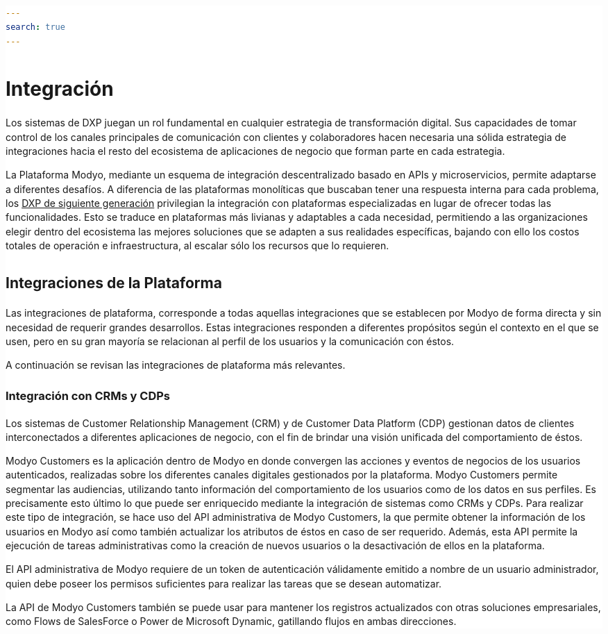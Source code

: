 ```yaml
---
search: true
---
```


# Integración
Los sistemas de DXP juegan un rol fundamental en cualquier estrategia de transformación digital. Sus capacidades de tomar control de los canales principales de comunicación con clientes y colaboradores hacen necesaria una sólida estrategia de integraciones hacia el resto del ecosistema de aplicaciones de negocio que forman parte en cada estrategia.

La Plataforma Modyo, mediante un esquema de integración descentralizado basado en APIs y microservicios, permite adaptarse a diferentes desafíos. A diferencia de las plataformas monolíticas que buscaban tener una respuesta interna para cada problema, los [DXP de siguiente generación](https://www.modyo.com/platform) privilegian la integración con plataformas especializadas en lugar de ofrecer todas las funcionalidades. Esto se traduce en plataformas más livianas y adaptables a cada necesidad, permitiendo a las organizaciones elegir dentro del ecosistema las mejores soluciones que se adapten a sus realidades específicas, bajando con ello los costos totales de operación e infraestructura, al escalar sólo los recursos que lo requieren.

## Integraciones de la Plataforma
Las integraciones de plataforma, corresponde a todas aquellas integraciones que se establecen por Modyo de forma directa y sin necesidad de requerir grandes desarrollos. Estas integraciones responden a diferentes propósitos según el contexto en el que se usen, pero en su gran mayoría se relacionan al perfil de los usuarios y la comunicación con éstos.

A continuación se revisan las integraciones de plataforma más relevantes.

### Integración con CRMs y CDPs
Los sistemas de Customer Relationship Management (CRM) y de Customer Data Platform (CDP) gestionan datos de clientes interconectados a diferentes aplicaciones de negocio, con el fin de brindar una visión unificada del comportamiento de éstos. 

Modyo Customers es la aplicación dentro de Modyo en donde convergen las acciones y eventos de negocios de los usuarios autenticados, realizadas sobre los diferentes canales digitales gestionados por la plataforma. Modyo Customers permite segmentar las audiencias, utilizando tanto información del comportamiento de los usuarios como de los datos en sus perfiles. Es precisamente esto último lo que puede ser enriquecido mediante la integración de sistemas como CRMs y CDPs. Para realizar este tipo de integración, se hace uso del API administrativa de Modyo Customers, la que permite obtener la información de los usuarios en Modyo así como también actualizar los atributos de éstos en caso de ser requerido. Además, esta API permite la ejecución de tareas administrativas como la creación de nuevos usuarios o la desactivación de ellos en la plataforma.

El API administrativa de Modyo requiere de un token de autenticación válidamente emitido a nombre de un usuario administrador, quien debe poseer los permisos suficientes para realizar las tareas que se desean automatizar.

La API de Modyo Customers también se puede usar para mantener los registros actualizados con otras soluciones empresariales, como Flows de SalesForce o Power de Microsoft Dynamic, gatillando flujos en ambas direcciones.
